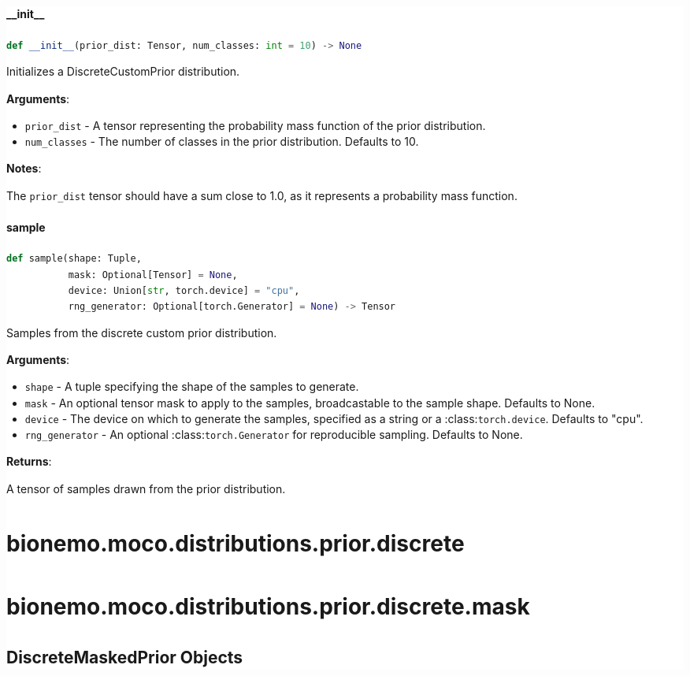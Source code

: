 #### \_\_init\_\_

```python
def __init__(prior_dist: Tensor, num_classes: int = 10) -> None
```

Initializes a DiscreteCustomPrior distribution.

**Arguments**:

- `prior_dist` - A tensor representing the probability mass function of the prior distribution.
- `num_classes` - The number of classes in the prior distribution. Defaults to 10.


**Notes**:

  The `prior_dist` tensor should have a sum close to 1.0, as it represents a probability mass function.

<a id="mocodistributionspriordiscretecustomDiscreteCustomPriorsample"></a>

#### sample

```python
def sample(shape: Tuple,
           mask: Optional[Tensor] = None,
           device: Union[str, torch.device] = "cpu",
           rng_generator: Optional[torch.Generator] = None) -> Tensor
```

Samples from the discrete custom prior distribution.

**Arguments**:

- `shape` - A tuple specifying the shape of the samples to generate.
- `mask` - An optional tensor mask to apply to the samples, broadcastable to the sample shape. Defaults to None.
- `device` - The device on which to generate the samples, specified as a string or a :class:`torch.device`. Defaults to "cpu".
- `rng_generator` - An optional :class:`torch.Generator` for reproducible sampling. Defaults to None.


**Returns**:

  A tensor of samples drawn from the prior distribution.

<a id="mocodistributionspriordiscrete"></a>

# bionemo.moco.distributions.prior.discrete

<a id="mocodistributionspriordiscretemask"></a>

# bionemo.moco.distributions.prior.discrete.mask

<a id="mocodistributionspriordiscretemaskDiscreteMaskedPrior"></a>

## DiscreteMaskedPrior Objects
